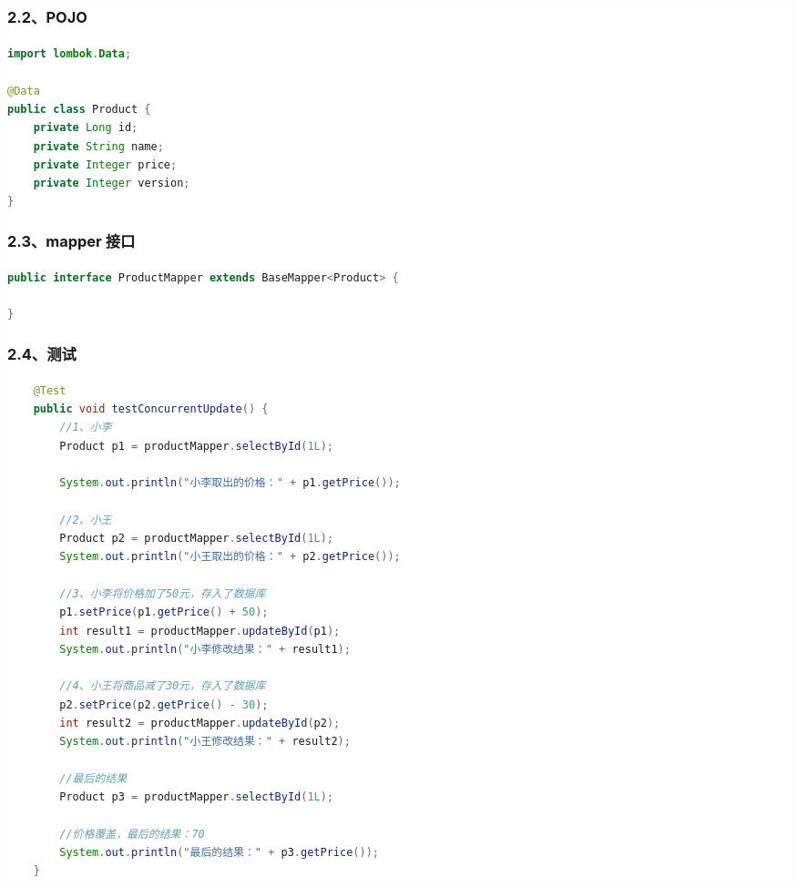 

### 2.2、POJO



```java
import lombok.Data;

@Data
public class Product {
    private Long id;
    private String name;
    private Integer price;
    private Integer version;
}
```





### 2.3、mapper 接口



```java
public interface ProductMapper extends BaseMapper<Product> {
    
}
```





### 2.4、测试



```java
    @Test
    public void testConcurrentUpdate() {
        //1、小李
        Product p1 = productMapper.selectById(1L);

        System.out.println("小李取出的价格：" + p1.getPrice());

        //2、小王
        Product p2 = productMapper.selectById(1L);
        System.out.println("小王取出的价格：" + p2.getPrice());

        //3、小李将价格加了50元，存入了数据库
        p1.setPrice(p1.getPrice() + 50);
        int result1 = productMapper.updateById(p1);
        System.out.println("小李修改结果：" + result1);

        //4、小王将商品减了30元，存入了数据库
        p2.setPrice(p2.getPrice() - 30);
        int result2 = productMapper.updateById(p2);
        System.out.println("小王修改结果：" + result2);

        //最后的结果
        Product p3 = productMapper.selectById(1L);

        //价格覆盖，最后的结果：70
        System.out.println("最后的结果：" + p3.getPrice());
    }
```
